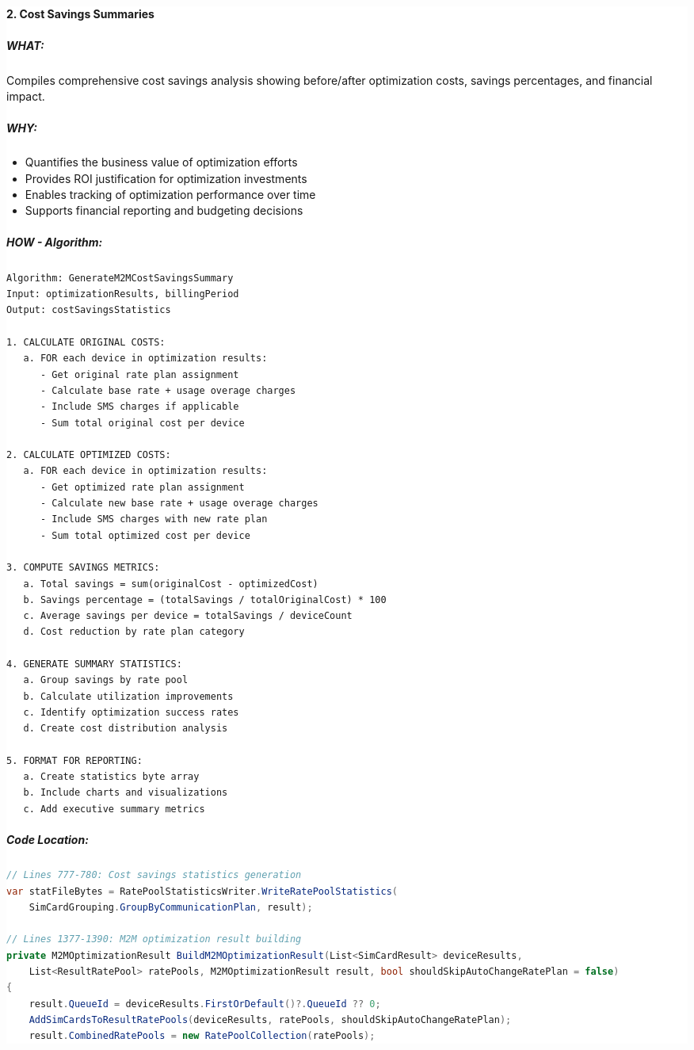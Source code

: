 #### 2. Cost Savings Summaries

##### WHAT:
Compiles comprehensive cost savings analysis showing before/after optimization costs, savings percentages, and financial impact.

##### WHY:
- Quantifies the business value of optimization efforts
- Provides ROI justification for optimization investments
- Enables tracking of optimization performance over time
- Supports financial reporting and budgeting decisions

##### HOW - Algorithm:
```
Algorithm: GenerateM2MCostSavingsSummary
Input: optimizationResults, billingPeriod
Output: costSavingsStatistics

1. CALCULATE ORIGINAL COSTS:
   a. FOR each device in optimization results:
      - Get original rate plan assignment
      - Calculate base rate + usage overage charges
      - Include SMS charges if applicable
      - Sum total original cost per device

2. CALCULATE OPTIMIZED COSTS:
   a. FOR each device in optimization results:
      - Get optimized rate plan assignment
      - Calculate new base rate + usage overage charges
      - Include SMS charges with new rate plan
      - Sum total optimized cost per device

3. COMPUTE SAVINGS METRICS:
   a. Total savings = sum(originalCost - optimizedCost)
   b. Savings percentage = (totalSavings / totalOriginalCost) * 100
   c. Average savings per device = totalSavings / deviceCount
   d. Cost reduction by rate plan category

4. GENERATE SUMMARY STATISTICS:
   a. Group savings by rate pool
   b. Calculate utilization improvements
   c. Identify optimization success rates
   d. Create cost distribution analysis

5. FORMAT FOR REPORTING:
   a. Create statistics byte array
   b. Include charts and visualizations
   c. Add executive summary metrics
```

##### Code Location:
```csharp
// Lines 777-780: Cost savings statistics generation
var statFileBytes = RatePoolStatisticsWriter.WriteRatePoolStatistics(
    SimCardGrouping.GroupByCommunicationPlan, result);

// Lines 1377-1390: M2M optimization result building
private M2MOptimizationResult BuildM2MOptimizationResult(List<SimCardResult> deviceResults, 
    List<ResultRatePool> ratePools, M2MOptimizationResult result, bool shouldSkipAutoChangeRatePlan = false)
{
    result.QueueId = deviceResults.FirstOrDefault()?.QueueId ?? 0;
    AddSimCardsToResultRatePools(deviceResults, ratePools, shouldSkipAutoChangeRatePlan);
    result.CombinedRatePools = new RatePoolCollection(ratePools);
```